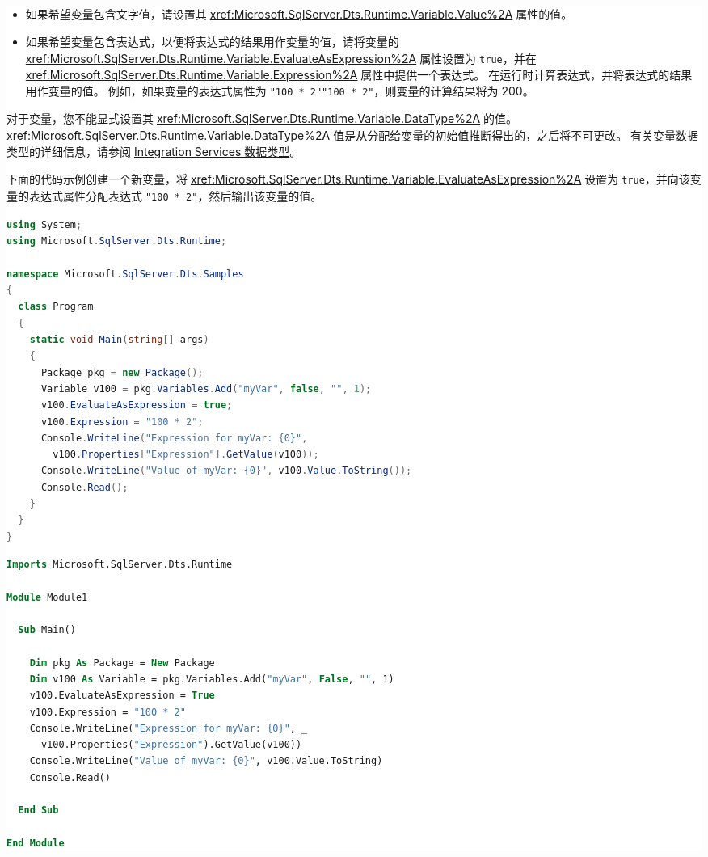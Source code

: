 -   如果希望变量包含文字值，请设置其 <xref:Microsoft.SqlServer.Dts.Runtime.Variable.Value%2A> 属性的值。

-   如果希望变量包含表达式，以便将表达式的结果用作变量的值，请将变量的 <xref:Microsoft.SqlServer.Dts.Runtime.Variable.EvaluateAsExpression%2A> 属性设置为 `true`，并在 <xref:Microsoft.SqlServer.Dts.Runtime.Variable.Expression%2A> 属性中提供一个表达式。 在运行时计算表达式，并将表达式的结果用作变量的值。 例如，如果变量的表达式属性为 `"100 * 2""100 * 2"`，则变量的计算结果将为 200。

 对于变量，您不能显式设置其 <xref:Microsoft.SqlServer.Dts.Runtime.Variable.DataType%2A> 的值。 <xref:Microsoft.SqlServer.Dts.Runtime.Variable.DataType%2A> 值是从分配给变量的初始值推断得出的，之后将不可更改。 有关变量数据类型的详细信息，请参阅 [Integration Services 数据类型](../data-flow/integration-services-data-types.md)。

 下面的代码示例创建一个新变量，将 <xref:Microsoft.SqlServer.Dts.Runtime.Variable.EvaluateAsExpression%2A> 设置为 `true`，并向该变量的表达式属性分配表达式 `"100 * 2"`，然后输出该变量的值。

```csharp
using System;
using Microsoft.SqlServer.Dts.Runtime;

namespace Microsoft.SqlServer.Dts.Samples
{
  class Program
  {
    static void Main(string[] args)
    {
      Package pkg = new Package();
      Variable v100 = pkg.Variables.Add("myVar", false, "", 1);
      v100.EvaluateAsExpression = true;
      v100.Expression = "100 * 2";
      Console.WriteLine("Expression for myVar: {0}", 
        v100.Properties["Expression"].GetValue(v100));
      Console.WriteLine("Value of myVar: {0}", v100.Value.ToString());
      Console.Read();
    }
  }
}
```

```vb
Imports Microsoft.SqlServer.Dts.Runtime

Module Module1

  Sub Main()

    Dim pkg As Package = New Package
    Dim v100 As Variable = pkg.Variables.Add("myVar", False, "", 1)
    v100.EvaluateAsExpression = True
    v100.Expression = "100 * 2"
    Console.WriteLine("Expression for myVar: {0}", _
      v100.Properties("Expression").GetValue(v100))
    Console.WriteLine("Value of myVar: {0}", v100.Value.ToString)
    Console.Read()

  End Sub

End Module
```
